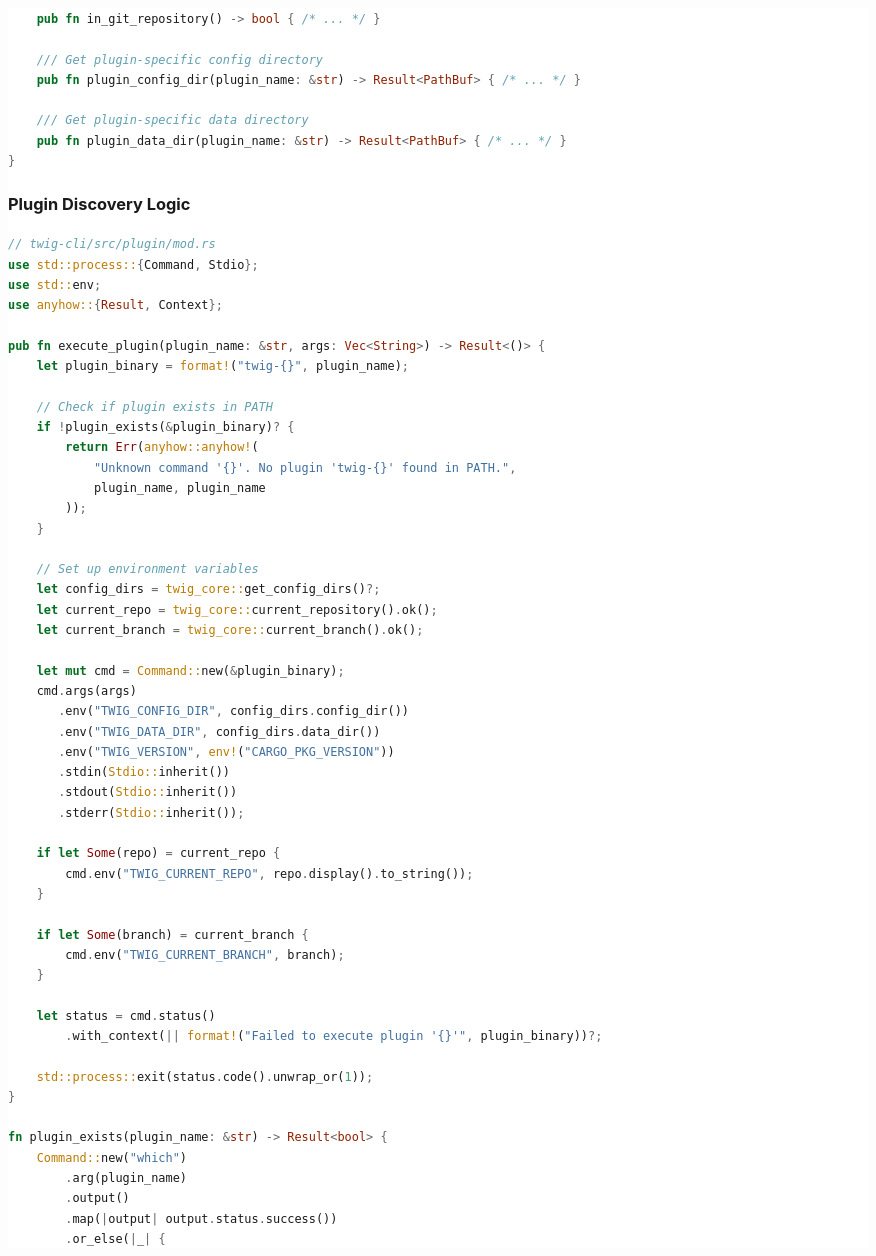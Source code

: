 ```rust
    pub fn in_git_repository() -> bool { /* ... */ }

    /// Get plugin-specific config directory
    pub fn plugin_config_dir(plugin_name: &str) -> Result<PathBuf> { /* ... */ }

    /// Get plugin-specific data directory
    pub fn plugin_data_dir(plugin_name: &str) -> Result<PathBuf> { /* ... */ }
}
```

### Plugin Discovery Logic

```rust
// twig-cli/src/plugin/mod.rs
use std::process::{Command, Stdio};
use std::env;
use anyhow::{Result, Context};

pub fn execute_plugin(plugin_name: &str, args: Vec<String>) -> Result<()> {
    let plugin_binary = format!("twig-{}", plugin_name);

    // Check if plugin exists in PATH
    if !plugin_exists(&plugin_binary)? {
        return Err(anyhow::anyhow!(
            "Unknown command '{}'. No plugin 'twig-{}' found in PATH.",
            plugin_name, plugin_name
        ));
    }

    // Set up environment variables
    let config_dirs = twig_core::get_config_dirs()?;
    let current_repo = twig_core::current_repository().ok();
    let current_branch = twig_core::current_branch().ok();

    let mut cmd = Command::new(&plugin_binary);
    cmd.args(args)
       .env("TWIG_CONFIG_DIR", config_dirs.config_dir())
       .env("TWIG_DATA_DIR", config_dirs.data_dir())
       .env("TWIG_VERSION", env!("CARGO_PKG_VERSION"))
       .stdin(Stdio::inherit())
       .stdout(Stdio::inherit())
       .stderr(Stdio::inherit());

    if let Some(repo) = current_repo {
        cmd.env("TWIG_CURRENT_REPO", repo.display().to_string());
    }

    if let Some(branch) = current_branch {
        cmd.env("TWIG_CURRENT_BRANCH", branch);
    }

    let status = cmd.status()
        .with_context(|| format!("Failed to execute plugin '{}'", plugin_binary))?;

    std::process::exit(status.code().unwrap_or(1));
}

fn plugin_exists(plugin_name: &str) -> Result<bool> {
    Command::new("which")
        .arg(plugin_name)
        .output()
        .map(|output| output.status.success())
        .or_else(|_| {
```